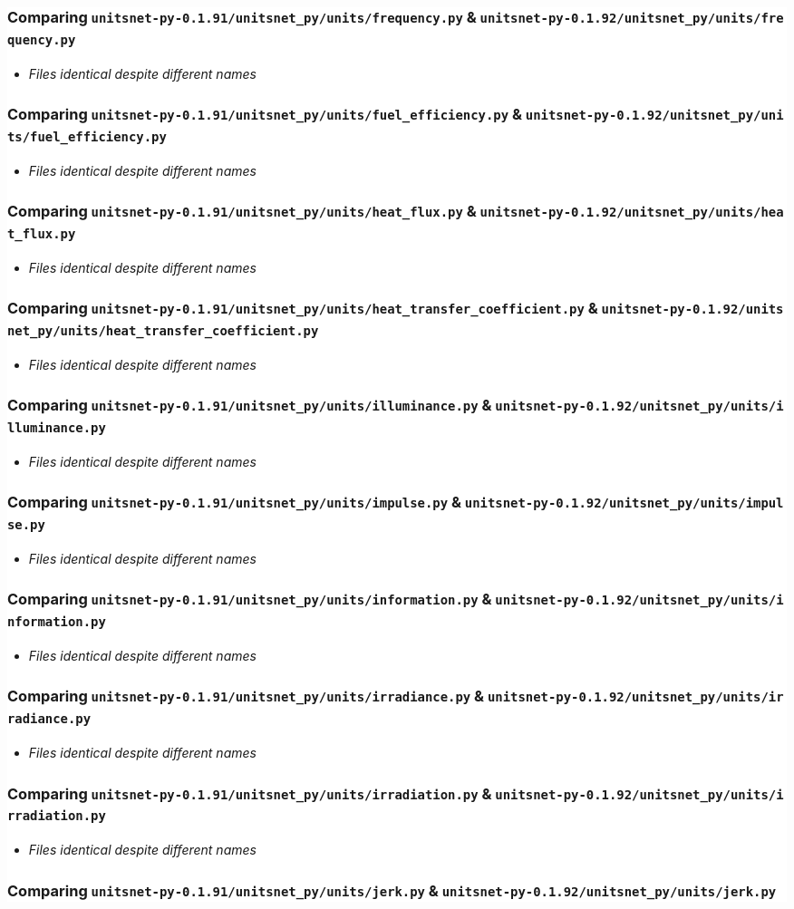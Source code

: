 ### Comparing `unitsnet-py-0.1.91/unitsnet_py/units/frequency.py` & `unitsnet-py-0.1.92/unitsnet_py/units/frequency.py`

 * *Files identical despite different names*

### Comparing `unitsnet-py-0.1.91/unitsnet_py/units/fuel_efficiency.py` & `unitsnet-py-0.1.92/unitsnet_py/units/fuel_efficiency.py`

 * *Files identical despite different names*

### Comparing `unitsnet-py-0.1.91/unitsnet_py/units/heat_flux.py` & `unitsnet-py-0.1.92/unitsnet_py/units/heat_flux.py`

 * *Files identical despite different names*

### Comparing `unitsnet-py-0.1.91/unitsnet_py/units/heat_transfer_coefficient.py` & `unitsnet-py-0.1.92/unitsnet_py/units/heat_transfer_coefficient.py`

 * *Files identical despite different names*

### Comparing `unitsnet-py-0.1.91/unitsnet_py/units/illuminance.py` & `unitsnet-py-0.1.92/unitsnet_py/units/illuminance.py`

 * *Files identical despite different names*

### Comparing `unitsnet-py-0.1.91/unitsnet_py/units/impulse.py` & `unitsnet-py-0.1.92/unitsnet_py/units/impulse.py`

 * *Files identical despite different names*

### Comparing `unitsnet-py-0.1.91/unitsnet_py/units/information.py` & `unitsnet-py-0.1.92/unitsnet_py/units/information.py`

 * *Files identical despite different names*

### Comparing `unitsnet-py-0.1.91/unitsnet_py/units/irradiance.py` & `unitsnet-py-0.1.92/unitsnet_py/units/irradiance.py`

 * *Files identical despite different names*

### Comparing `unitsnet-py-0.1.91/unitsnet_py/units/irradiation.py` & `unitsnet-py-0.1.92/unitsnet_py/units/irradiation.py`

 * *Files identical despite different names*

### Comparing `unitsnet-py-0.1.91/unitsnet_py/units/jerk.py` & `unitsnet-py-0.1.92/unitsnet_py/units/jerk.py`
